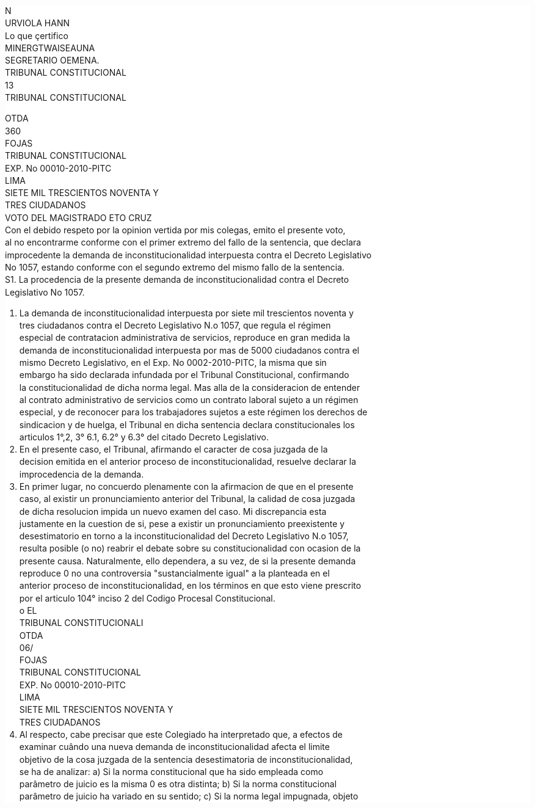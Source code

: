 N  
URVIOLA HANN  
Lo que çertifico  
MINERGTWAISEAUNA  
SEGRETARIO OEMENA.  
TRIBUNAL CONSTITUCIONAL  
13  
TRIBUNAL CONSTITUCIONAL  
  
OTDA  
360  
FOJAS  
TRIBUNAL CONSTITUCIONAL  
EXP. No 00010-2010-PITC  
LIMA  
SIETE MIL TRESCIENTOS NOVENTA Y  
TRES CIUDADANOS  
VOTO DEL MAGISTRADO ETO CRUZ  
Con el debido respeto por la opinion vertida por mis colegas, emito el presente voto,  
al no encontrarme conforme con el primer extremo del fallo de la sentencia, que declara  
improcedente la demanda de inconstitucionalidad interpuesta contra el Decreto Legislativo  
No 1057, estando conforme con el segundo extremo del mismo fallo de la sentencia.  
S1. La procedencia de la presente demanda de inconstitucionalidad contra el Decreto  
Legislativo No 1057.  
1. La demanda de inconstitucionalidad interpuesta por siete mil trescientos noventa y  
tres ciudadanos contra el Decreto Legislativo N.o 1057, que regula el régimen  
especial de contratacion administrativa de servicios, reproduce en gran medida la  
demanda de inconstitucionalidad interpuesta por mas de 5000 ciudadanos contra el  
mismo Decreto Legislativo, en el Exp. No 0002-2010-PITC, la misma que sin  
embargo ha sido declarada infundada por el Tribunal Constitucional, confirmando  
la constitucionalidad de dicha norma legal. Mas alla de la consideracion de entender  
al contrato administrativo de servicios como un contrato laboral sujeto a un régimen  
especial, y de reconocer para los trabajadores sujetos a este régimen los derechos de  
sindicacion y de huelga, el Tribunal en dicha sentencia declara constitucionales los  
articulos 1°,2, 3° 6.1, 6.2° y 6.3° del citado Decreto Legislativo.  
2. En el presente caso, el Tribunal, afirmando el caracter de cosa juzgada de la  
decision emitida en el anterior proceso de inconstitucionalidad, resuelve declarar la  
improcedencia de la demanda.  
3. En primer lugar, no concuerdo plenamente con la afirmacion de que en el presente  
caso, al existir un pronunciamiento anterior del Tribunal, la calidad de cosa juzgada  
de dicha resolucion impida un nuevo examen del caso. Mi discrepancia esta  
justamente en la cuestion de si, pese a existir un pronunciamiento preexistente y  
desestimatorio en torno a la inconstitucionalidad del Decreto Legislativo N.o 1057,  
resulta posible (o no) reabrir el debate sobre su constitucionalidad con ocasion de la  
presente causa. Naturalmente, ello dependera, a su vez, de si la presente demanda  
reproduce 0 no una controversia "sustancialmente igual" a la planteada en el  
anterior proceso de inconstitucionalidad, en los términos en que esto viene prescrito  
por el articulo 104° inciso 2 del Codigo Procesal Constitucional.  
o EL  
TRIBUNAL CONSTITUCIONALI  
OTDA  
06/  
FOJAS  
TRIBUNAL CONSTITUCIONAL  
EXP. No 00010-2010-PITC  
LIMA  
SIETE MIL TRESCIENTOS NOVENTA Y  
TRES CIUDADANOS  
4. Al respecto, cabe precisar que este Colegiado ha interpretado que, a efectos de  
examinar cuândo una nueva demanda de inconstitucionalidad afecta el limite  
objetivo de la cosa juzgada de la sentencia desestimatoria de inconstitucionalidad,  
se ha de analizar: a) Si la norma constitucional que ha sido empleada como  
parâmetro de juicio es la misma 0 es otra distinta; b) Si la norma constitucional  
parâmetro de juicio ha variado en su sentido; c) Si la norma legal impugnada, objeto  